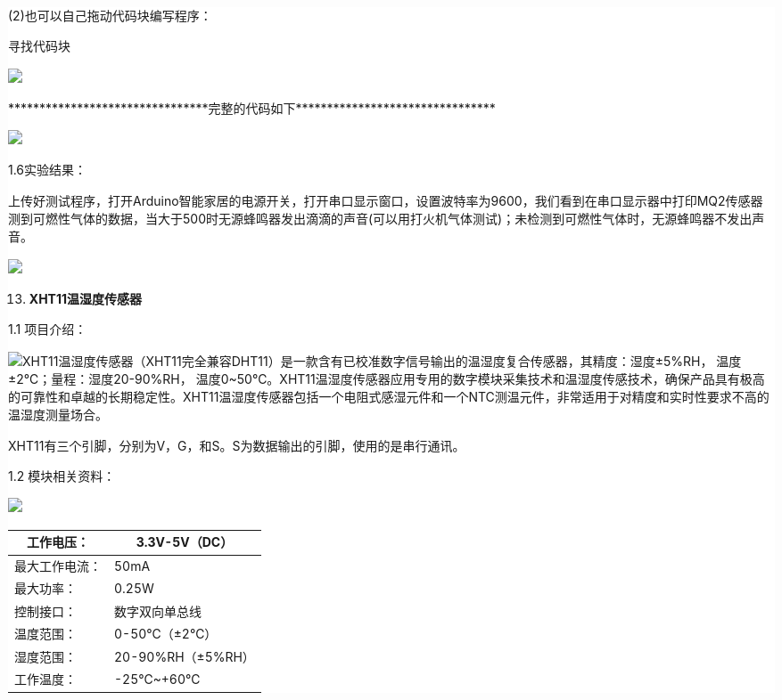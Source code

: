 (2)也可以自己拖动代码块编写程序：

寻找代码块

![](media/d85fa30c346950424f01ece6665af65b.png)

\*\*\*\*\*\*\*\*\*\*\*\*\*\*\*\*\*\*\*\*\*\*\*\*\*\*\*\*\*\*\*\*完整的代码如下\*\*\*\*\*\*\*\*\*\*\*\*\*\*\*\*\*\*\*\*\*\*\*\*\*\*\*\*\*\*\*\*

![](media/11b3c826a35baa45682bd331977e0a2b.png)

1.6实验结果：

上传好测试程序，打开Arduino智能家居的电源开关，打开串口显示窗口，设置波特率为9600，我们看到在串口显示器中打印MQ2传感器测到可燃性气体的数据，当大于500时无源蜂鸣器发出滴滴的声音(可以用打火机气体测试)；未检测到可燃性气体时，无源蜂鸣器不发出声音。

![](media/7ec293e1b077d25eb01c6e2e90ba9056.png)





13. **XHT11温湿度传感器**

1.1 项目介绍：

![](media/b6a80d0bcb968495fa23c322ad305cbc.png)XHT11温湿度传感器（XHT11完全兼容DHT11）是一款含有已校准数字信号输出的温湿度复合传感器，其精度：湿度±5%RH，
温度±2℃；量程：湿度20-90%RH，
温度0~50℃。XHT11温湿度传感器应用专用的数字模块采集技术和温湿度传感技术，确保产品具有极高的可靠性和卓越的长期稳定性。XHT11温湿度传感器包括一个电阻式感湿元件和一个NTC测温元件，非常适用于对精度和实时性要求不高的温湿度测量场合。

XHT11有三个引脚，分别为V，G，和S。S为数据输出的引脚，使用的是串行通讯。

1.2 模块相关资料：







![](media/f09e0e21724d59f74375c2b0c6cffd19.png)

|工作电压：|3.3V-5V（DC）|
|-|-|
|最大工作电流：|50mA|
|最大功率：|0.25W|
|控制接口：|数字双向单总线|
|温度范围：|0-50℃（±2℃）|
|湿度范围：|20-90%RH（±5%RH）|
|工作温度：|-25℃~+60℃|
</tbody>
</table>
